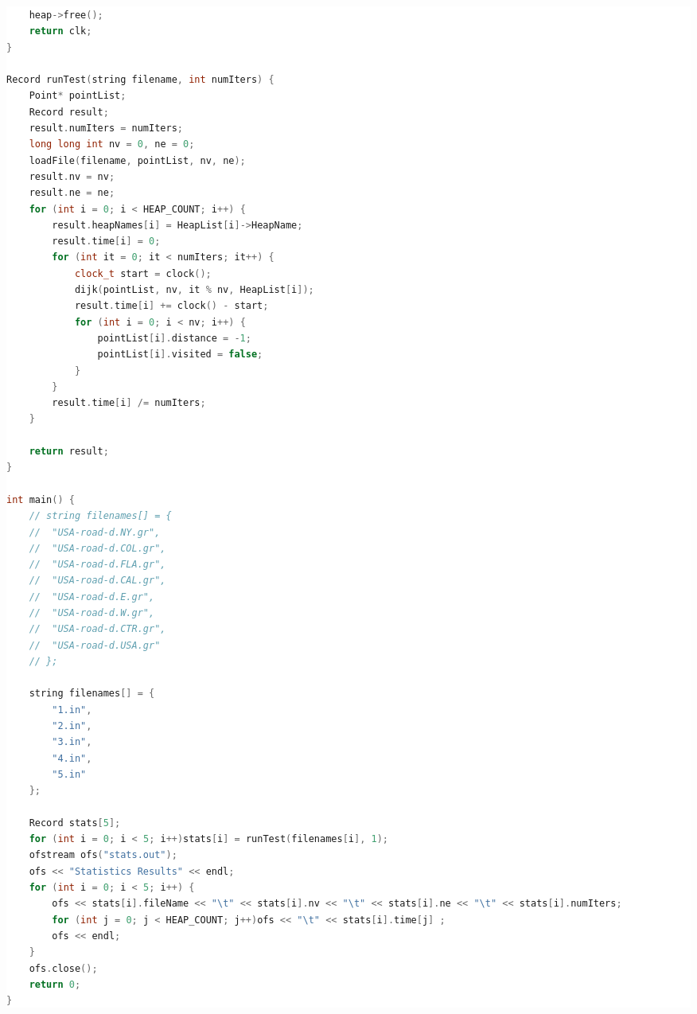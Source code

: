 ```c++
	heap->free();
	return clk;
}

Record runTest(string filename, int numIters) {
	Point* pointList;
	Record result;
	result.numIters = numIters;
	long long int nv = 0, ne = 0;
	loadFile(filename, pointList, nv, ne);
	result.nv = nv;
	result.ne = ne;
	for (int i = 0; i < HEAP_COUNT; i++) {
		result.heapNames[i] = HeapList[i]->HeapName;
		result.time[i] = 0;
		for (int it = 0; it < numIters; it++) {
			clock_t start = clock();
			dijk(pointList, nv, it % nv, HeapList[i]);
			result.time[i] += clock() - start;
			for (int i = 0; i < nv; i++) {
				pointList[i].distance = -1;
				pointList[i].visited = false;
			}
		}
		result.time[i] /= numIters;
	}

	return result;
}

int main() {
	// string filenames[] = {
	// 	"USA-road-d.NY.gr",
	// 	"USA-road-d.COL.gr",
	// 	"USA-road-d.FLA.gr",
	// 	"USA-road-d.CAL.gr",
	// 	"USA-road-d.E.gr",
	// 	"USA-road-d.W.gr",
	// 	"USA-road-d.CTR.gr",
	// 	"USA-road-d.USA.gr"
	// };

	string filenames[] = {
		"1.in",
		"2.in",
		"3.in",
		"4.in",
		"5.in"
	};

	Record stats[5];
	for (int i = 0; i < 5; i++)stats[i] = runTest(filenames[i], 1);
	ofstream ofs("stats.out");
	ofs << "Statistics Results" << endl;
	for (int i = 0; i < 5; i++) {
		ofs << stats[i].fileName << "\t" << stats[i].nv << "\t" << stats[i].ne << "\t" << stats[i].numIters;
		for (int j = 0; j < HEAP_COUNT; j++)ofs << "\t" << stats[i].time[j] ;
		ofs << endl;
	}
	ofs.close();
	return 0;
}
```